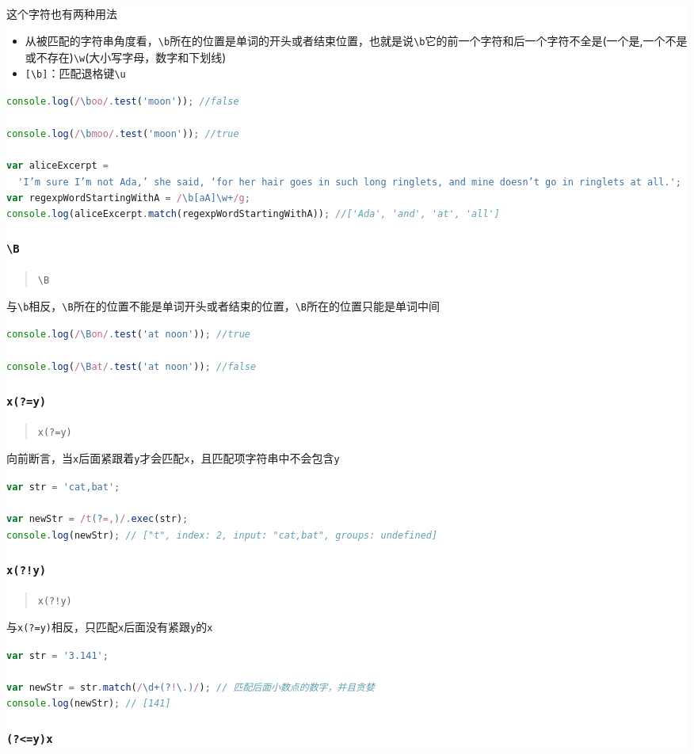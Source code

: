 这个字符也有两种用法

- 从被匹配的字符串角度看，`\b`所在的位置是单词的开头或者结束位置，也就是说`\b`它的前一个字符和后一个字符不全是(一个是,一个不是或不存在)`\w`(大小写字母，数字和下划线)
- `[\b]`：匹配退格键`\u`

```javascript
console.log(/\boo/.test('moon')); //false

console.log(/\bmoo/.test('moon')); //true

var aliceExcerpt =
  'I’m sure I’m not Ada,’ she said, ‘for her hair goes in such long ringlets, and mine doesn’t go in ringlets at all.';
var regexpWordStartingWithA = /\b[aA]\w+/g;
console.log(aliceExcerpt.match(regexpWordStartingWithA)); //['Ada', 'and', 'at', 'all']
```

### `\B`

> `\B`

与`\b`相反，`\B`所在的位置不能是单词开头或者结束的位置，`\B`所在的位置只能是单词中间

```javascript
console.log(/\Bon/.test('at noon')); //true

console.log(/\Bat/.test('at noon')); //false
```

### `x(?=y)`

> `x(?=y)`

向前断言，当`x`后面紧跟着`y`才会匹配`x`，且匹配项字符串中不会包含`y`

```javascript
var str = 'cat,bat';

var newStr = /t(?=,)/.exec(str);
console.log(newStr); // ["t", index: 2, input: "cat,bat", groups: undefined]
```

### `x(?!y)`

> `x(?!y)`

与`x(?=y)`相反，只匹配`x`后面没有紧跟`y`的`x`

```javascript
var str = '3.141';

var newStr = str.match(/\d+(?!\.)/); // 匹配后面小数点的数字，并且贪婪
console.log(newStr); // [141]
```

### `(?<=y)x`
